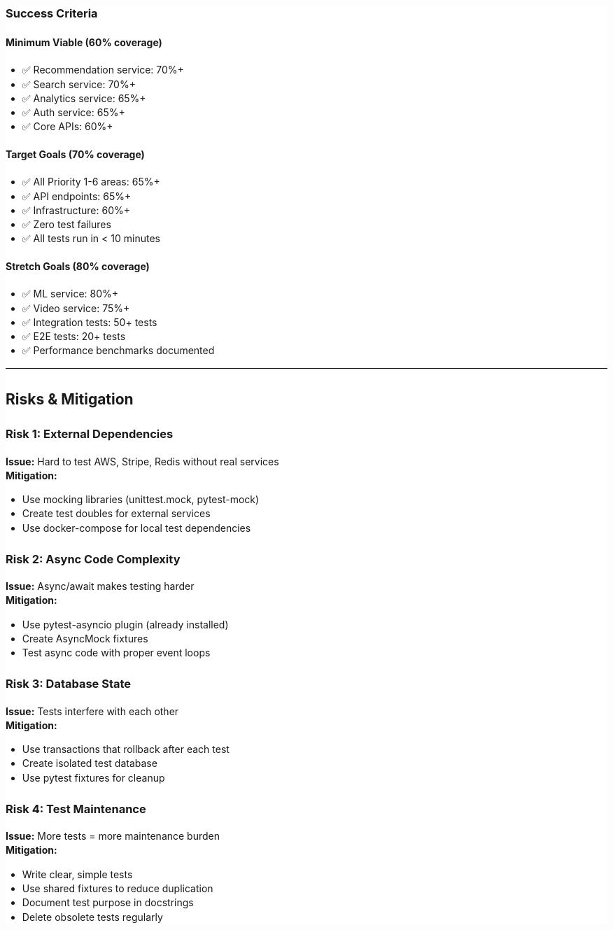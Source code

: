 ### Success Criteria

#### Minimum Viable (60% coverage)
- ✅ Recommendation service: 70%+
- ✅ Search service: 70%+
- ✅ Analytics service: 65%+
- ✅ Auth service: 65%+
- ✅ Core APIs: 60%+

#### Target Goals (70% coverage)
- ✅ All Priority 1-6 areas: 65%+
- ✅ API endpoints: 65%+
- ✅ Infrastructure: 60%+
- ✅ Zero test failures
- ✅ All tests run in < 10 minutes

#### Stretch Goals (80% coverage)
- ✅ ML service: 80%+
- ✅ Video service: 75%+
- ✅ Integration tests: 50+ tests
- ✅ E2E tests: 20+ tests
- ✅ Performance benchmarks documented

---

## Risks & Mitigation

### Risk 1: External Dependencies
**Issue:** Hard to test AWS, Stripe, Redis without real services  
**Mitigation:**
- Use mocking libraries (unittest.mock, pytest-mock)
- Create test doubles for external services
- Use docker-compose for local test dependencies

### Risk 2: Async Code Complexity
**Issue:** Async/await makes testing harder  
**Mitigation:**
- Use pytest-asyncio plugin (already installed)
- Create AsyncMock fixtures
- Test async code with proper event loops

### Risk 3: Database State
**Issue:** Tests interfere with each other  
**Mitigation:**
- Use transactions that rollback after each test
- Create isolated test database
- Use pytest fixtures for cleanup

### Risk 4: Test Maintenance
**Issue:** More tests = more maintenance burden  
**Mitigation:**
- Write clear, simple tests
- Use shared fixtures to reduce duplication
- Document test purpose in docstrings
- Delete obsolete tests regularly
